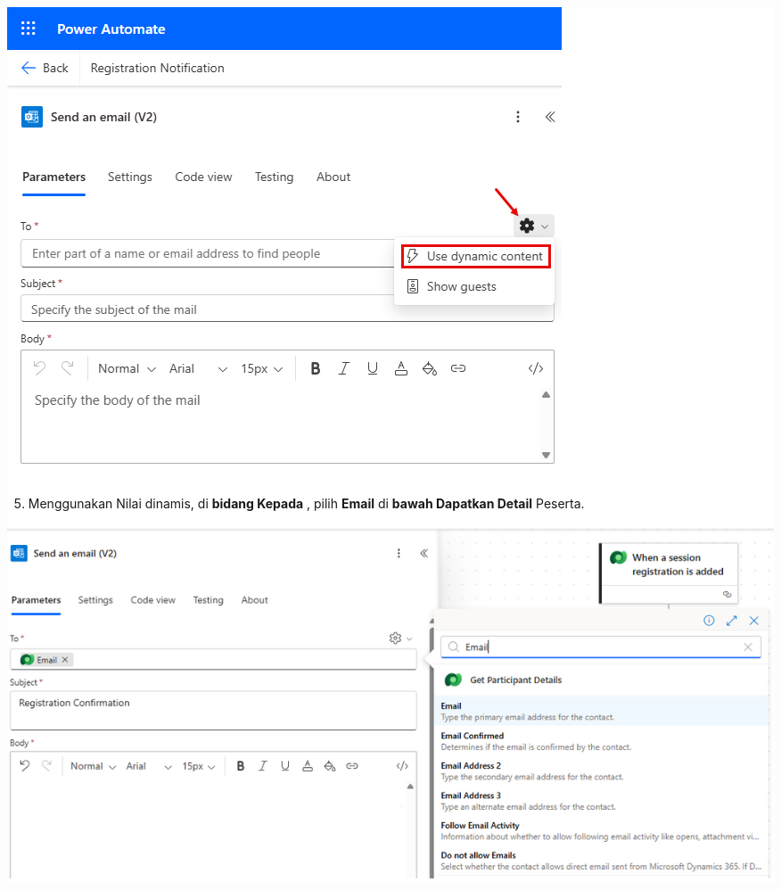 ![Cuplikan layar menggunakan Konten Dinamis](media/power-automate-06.png) 

5. Menggunakan Nilai dinamis, di **bidang Kepada** , pilih **Email** di **bawah Dapatkan Detail** Peserta.

![Cuplikan layar pengaturan bidang ke ke email peserta.](media/power-automate-07.png)
